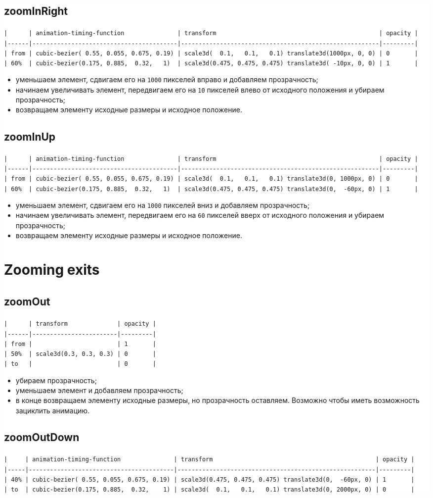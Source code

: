## zoomInRight
```
|      | animation-timing-function               | transform                                              | opacity |
|------|-----------------------------------------|--------------------------------------------------------|---------|
| from | cubic-bezier( 0.55, 0.055, 0.675, 0.19) | scale3d(  0.1,   0.1,   0.1) translate3d(1000px, 0, 0) | 0       |
| 60%  | cubic-bezier(0.175, 0.885,  0.32,   1)  | scale3d(0.475, 0.475, 0.475) translate3d( -10px, 0, 0) | 1       |
```

- уменьшаем элемент, сдвигаем его на `1000` пикселей вправо и добавляем прозрачность;
- начинаем увеличивать элемент, передвигаем его на `10` пикселей влево от исходного положения и убираем прозрачность;
- возвращаем элементу исходные размеры и исходное положение.

## zoomInUp
```
|      | animation-timing-function               | transform                                              | opacity |
|------|-----------------------------------------|--------------------------------------------------------|---------|
| from | cubic-bezier( 0.55, 0.055, 0.675, 0.19) | scale3d(  0.1,   0.1,   0.1) translate3d(0, 1000px, 0) | 0       |
| 60%  | cubic-bezier(0.175, 0.885,  0.32,   1)  | scale3d(0.475, 0.475, 0.475) translate3d(0,  -60px, 0) | 1       |
```

- уменьшаем элемент, сдвигаем его на `1000` пикселей вниз и добавляем прозрачность;
- начинаем увеличивать элемент, передвигаем его на `60` пикселей вверх от исходного положения и убираем прозрачность;
- возвращаем элементу исходные размеры и исходное положение.

# Zooming exits

## zoomOut
```
|      | transform              | opacity |
|------|------------------------|---------|
| from |                        | 1       |
| 50%  | scale3d(0.3, 0.3, 0.3) | 0       |
| to   |                        | 0       |
```

- убираем прозрачность;
- уменьшаем элемент и добавляем прозрачность;
- в конце возвращаем элементу исходные размеры, но прозрачность оставляем. Возможно чтобы иметь возможность зациклить анимацию.

## zoomOutDown
```
|     | animation-timing-function               | transform                                              | opacity |
|-----|-----------------------------------------|--------------------------------------------------------|---------|
| 40% | cubic-bezier( 0.55, 0.055, 0.675, 0.19) | scale3d(0.475, 0.475, 0.475) translate3d(0,  -60px, 0) | 1       |
| to  | cubic-bezier(0.175, 0.885,  0.32,    1) | scale3d(  0.1,   0.1,   0.1) translate3d(0, 2000px, 0) | 0       |
```
